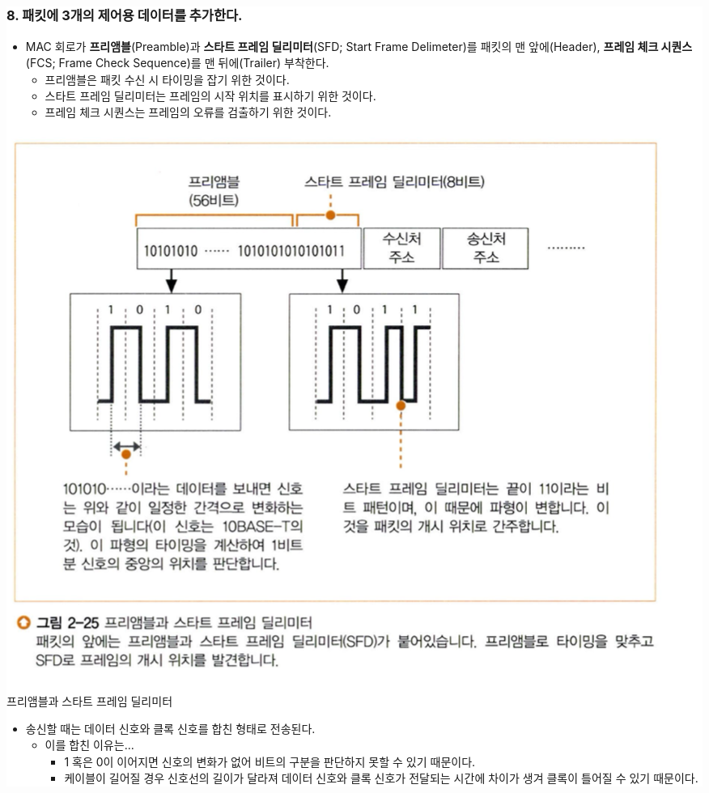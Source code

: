### 8. 패킷에 3개의 제어용 데이터를 추가한다.
- MAC 회로가 **프리앰블**(Preamble)과 **스타트 프레임 딜리미터**(SFD; Start Frame Delimeter)를 패킷의 맨 앞에(Header), **프레임 체크 시퀀스**(FCS; Frame Check Sequence)를 맨 뒤에(Trailer) 부착한다.
    - 프리앰블은 <span class="highlight">패킷 수신 시 타이밍을 잡기 위한 것</span>이다.
    - 스타트 프레임 딜리미터는 <span class="highlight">프레임의 시작 위치</span>를 표시하기 위한 것이다.
    - 프레임 체크 시퀀스는 <span class="highlight">프레임의 오류를 검출하기 위한 것</span>이다.

![프리앰블과 스타트 프레임 딜리미터](.resources/2-14.png)
<div class="img-desc">프리앰블과 스타트 프레임 딜리미터</div>

- 송신할 때는 데이터 신호와 클록 신호를 합친 형태로 전송된다.
    - 이를 합친 이유는...
        - 1 혹은 0이 이어지면 신호의 변화가 없어 비트의 구분을 판단하지 못할 수 있기 때문이다.
        - 케이블이 길어질 경우 신호선의 길이가 달라져 데이터 신호와 클록 신호가 전달되는 시간에 차이가 생겨 클록이 틀어질 수 있기 때문이다.

